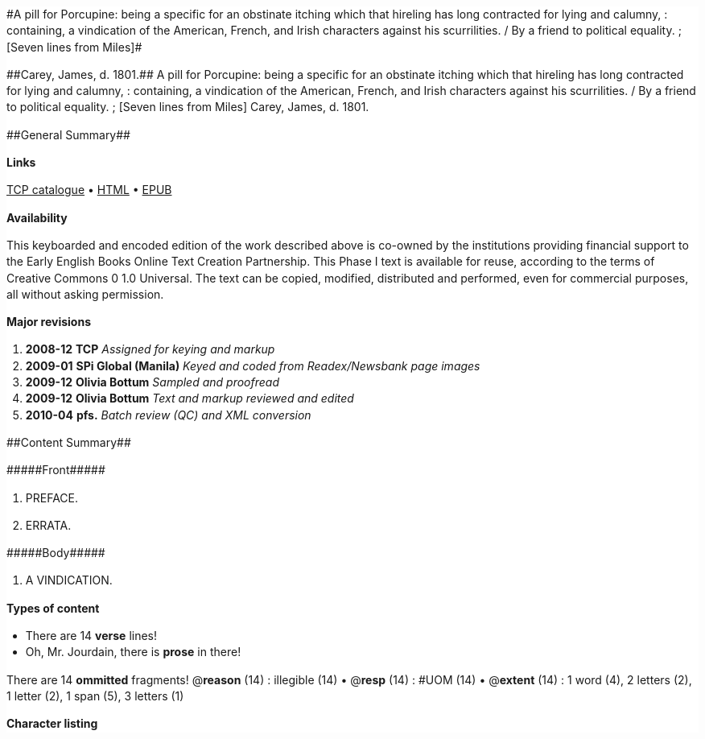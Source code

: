 #A pill for Porcupine: being a specific for an obstinate itching which that hireling has long contracted for lying and calumny, : containing, a vindication of the American, French, and Irish characters against his scurrilities. / By a friend to political equality. ; [Seven lines from Miles]#

##Carey, James, d. 1801.##
A pill for Porcupine: being a specific for an obstinate itching which that hireling has long contracted for lying and calumny, : containing, a vindication of the American, French, and Irish characters against his scurrilities. / By a friend to political equality. ; [Seven lines from Miles]
Carey, James, d. 1801.

##General Summary##

**Links**

[TCP catalogue](http://www.ota.ox.ac.uk/tcp/)  • 
[HTML](http://tei.it.ox.ac.uk/tcp/Texts-HTML/free/N22/N22828.html)  • 
[EPUB](http://tei.it.ox.ac.uk/tcp/Texts-EPUB/free/N22/N22828.epub)

**Availability**

This keyboarded and encoded edition of the
	       work described above is co-owned by the institutions
	       providing financial support to the Early English Books
	       Online Text Creation Partnership. This Phase I text is
	       available for reuse, according to the terms of Creative
	       Commons 0 1.0 Universal. The text can be copied,
	       modified, distributed and performed, even for
	       commercial purposes, all without asking permission.

**Major revisions**

1. __2008-12__ __TCP__ *Assigned for keying and markup*
1. __2009-01__ __SPi Global (Manila)__ *Keyed and coded from Readex/Newsbank page images*
1. __2009-12__ __Olivia Bottum__ *Sampled and proofread*
1. __2009-12__ __Olivia Bottum__ *Text and markup reviewed and edited*
1. __2010-04__ __pfs.__ *Batch review (QC) and XML conversion*

##Content Summary##

#####Front#####

1. PREFACE.

1. ERRATA.

#####Body#####

1. A VINDICATION.

**Types of content**

  * There are 14 **verse** lines!
  * Oh, Mr. Jourdain, there is **prose** in there!

There are 14 **ommitted** fragments! 
 @__reason__ (14) : illegible (14)  •  @__resp__ (14) : #UOM (14)  •  @__extent__ (14) : 1 word (4), 2 letters (2), 1 letter (2), 1 span (5), 3 letters (1)

**Character listing**

